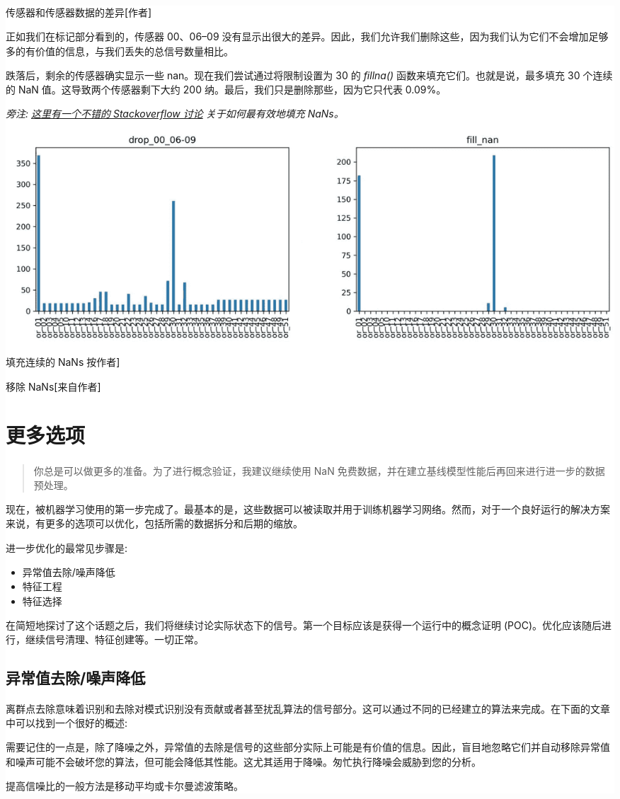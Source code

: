 
传感器和传感器数据的差异[作者]

正如我们在标记部分看到的，传感器 00、06–09 没有显示出很大的差异。因此，我们允许我们删除这些，因为我们认为它们不会增加足够多的有价值的信息，与我们丢失的总信号数量相比。

跌落后，剩余的传感器确实显示一些 nan。现在我们尝试通过将限制设置为 30 的 *fillna()* 函数来填充它们。也就是说，最多填充 30 个连续的 NaN 值。这导致两个传感器剩下大约 200 纳。最后，我们只是删除那些，因为它只代表 0.09%。

*旁注:* [*这里有一个不错的 Stackoverflow 讨论*](https://stackoverflow.com/questions/41190852/most-efficient-way-to-forward-fill-nan-values-in-numpy-array) *关于如何最有效地填充 NaNs。*

![](img/d405b1c5a0e3fa53aa8c9cb4416cc7bf.png)

填充连续的 NaNs 按作者]

移除 NaNs[来自作者]

# 更多选项

> 你总是可以做更多的准备。为了进行概念验证，我建议继续使用 NaN 免费数据，并在建立基线模型性能后再回来进行进一步的数据预处理。

现在，被机器学习使用的第一步完成了。最基本的是，这些数据可以被读取并用于训练机器学习网络。然而，对于一个良好运行的解决方案来说，有更多的选项可以优化，包括所需的数据拆分和后期的缩放。

进一步优化的最常见步骤是:

*   异常值去除/噪声降低
*   特征工程
*   特征选择

在简短地探讨了这个话题之后，我们将继续讨论实际状态下的信号。第一个目标应该是获得一个运行中的概念证明 (POC)。优化应该随后进行，继续信号清理、特征创建等。一切正常。

## 异常值去除/噪声降低

离群点去除意味着识别和去除对模式识别没有贡献或者甚至扰乱算法的信号部分。这可以通过不同的已经建立的算法来完成。在下面的文章中可以找到一个很好的概述:

</ways-to-detect-and-remove-the-outliers-404d16608dba>  

需要记住的一点是，除了降噪之外，异常值的去除是信号的这些部分实际上可能是有价值的信息。因此，盲目地忽略它们并自动移除异常值和噪声可能不会破坏您的算法，但可能会降低其性能。这尤其适用于降噪。匆忙执行降噪会威胁到您的分析。

提高信噪比的一般方法是移动平均或卡尔曼滤波策略。
